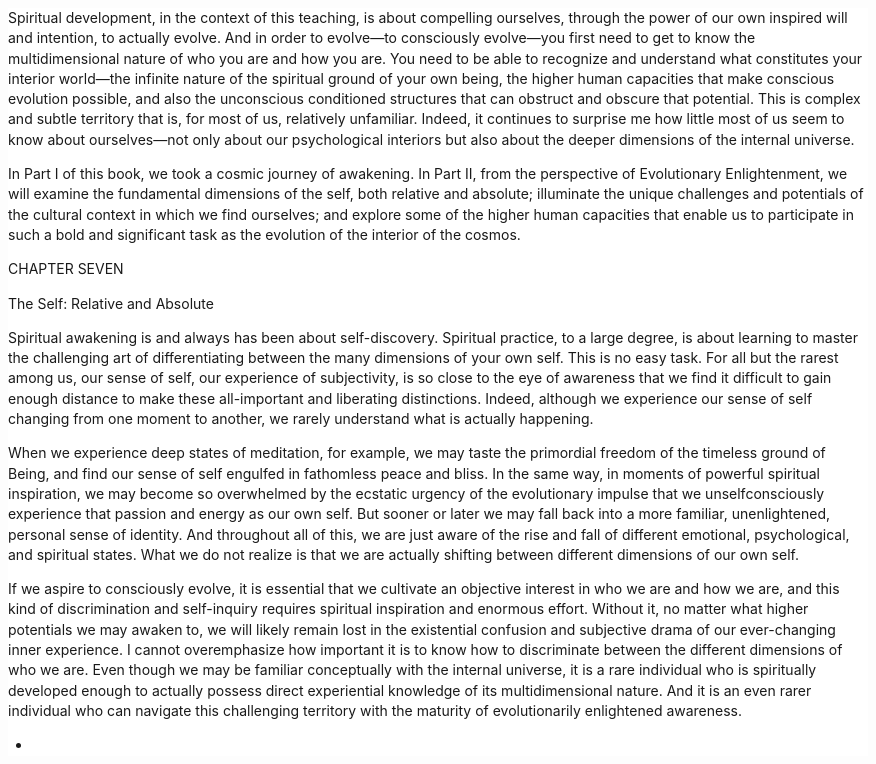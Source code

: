 Spiritual development, in the context of this teaching, is about compelling ourselves, through the power of our own inspired will and intention, to actually evolve. And in order to evolve—to consciously evolve—you first need to get to know the multidimensional nature of who you are and how you are. You need to be able to recognize and understand what constitutes your interior world—the infinite nature of the spiritual ground of your own being, the higher human capacities that make conscious evolution possible, and also the unconscious conditioned structures that can obstruct and obscure that potential. This is complex and subtle territory that is, for most of us, relatively unfamiliar. Indeed, it continues to surprise me how little most of us seem to know about ourselves—not only about our psychological interiors but also about the deeper dimensions of the internal universe.

In Part I of this book, we took a cosmic journey of awakening. In Part II, from the perspective of Evolutionary Enlightenment, we will examine the fundamental dimensions of the self, both relative and absolute; illuminate the unique challenges and potentials of the cultural context in which we find ourselves; and explore some of the higher human capacities that enable us to participate in such a bold and significant task as the evolution of the interior of the cosmos.





CHAPTER SEVEN


The Self: Relative and Absolute


Spiritual awakening is and always has been about self-discovery. Spiritual practice, to a large degree, is about learning to master the challenging art of differentiating between the many dimensions of your own self. This is no easy task. For all but the rarest among us, our sense of self, our experience of subjectivity, is so close to the eye of awareness that we find it difficult to gain enough distance to make these all-important and liberating distinctions. Indeed, although we experience our sense of self changing from one moment to another, we rarely understand what is actually happening.

When we experience deep states of meditation, for example, we may taste the primordial freedom of the timeless ground of Being, and find our sense of self engulfed in fathomless peace and bliss. In the same way, in moments of powerful spiritual inspiration, we may become so overwhelmed by the ecstatic urgency of the evolutionary impulse that we unselfconsciously experience that passion and energy as our own self. But sooner or later we may fall back into a more familiar, unenlightened, personal sense of identity. And throughout all of this, we are just aware of the rise and fall of different emotional, psychological, and spiritual states. What we do not realize is that we are actually shifting between different dimensions of our own self.

If we aspire to consciously evolve, it is essential that we cultivate an objective interest in who we are and how we are, and this kind of discrimination and self-inquiry requires spiritual inspiration and enormous effort. Without it, no matter what higher potentials we may awaken to, we will likely remain lost in the existential confusion and subjective drama of our ever-changing inner experience. I cannot overemphasize how important it is to know how to discriminate between the different dimensions of who we are. Even though we may be familiar conceptually with the internal universe, it is a rare individual who is spiritually developed enough to actually possess direct experiential knowledge of its multidimensional nature. And it is an even rarer individual who can navigate this challenging territory with the maturity of evolutionarily enlightened awareness.





*
